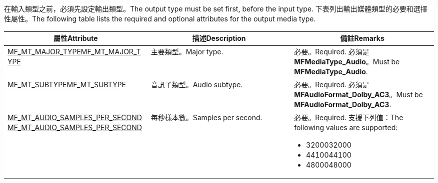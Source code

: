 <span data-ttu-id="519dc-111">在輸入類型之前，必須先設定輸出類型。</span><span class="sxs-lookup"><span data-stu-id="519dc-111">The output type must be set first, before the input type.</span></span> <span data-ttu-id="519dc-112">下表列出輸出媒體類型的必要和選擇性屬性。</span><span class="sxs-lookup"><span data-stu-id="519dc-112">The following table lists the required and optional attributes for the output media type.</span></span>



<table>
<colgroup>
<col style="width: 33%" />
<col style="width: 33%" />
<col style="width: 33%" />
</colgroup>
<thead>
<tr class="header">
<th><span data-ttu-id="519dc-113">屬性</span><span class="sxs-lookup"><span data-stu-id="519dc-113">Attribute</span></span></th>
<th><span data-ttu-id="519dc-114">描述</span><span class="sxs-lookup"><span data-stu-id="519dc-114">Description</span></span></th>
<th><span data-ttu-id="519dc-115">備註</span><span class="sxs-lookup"><span data-stu-id="519dc-115">Remarks</span></span></th>
</tr>
</thead>
<tbody>
<tr class="odd">
<td><span data-ttu-id="519dc-116"><a href="mf-mt-major-type-attribute.md">MF_MT_MAJOR_TYPE</a></span><span class="sxs-lookup"><span data-stu-id="519dc-116"><a href="mf-mt-major-type-attribute.md">MF_MT_MAJOR_TYPE</a></span></span></td>
<td><span data-ttu-id="519dc-117">主要類型。</span><span class="sxs-lookup"><span data-stu-id="519dc-117">Major type.</span></span></td>
<td><span data-ttu-id="519dc-118">必要。</span><span class="sxs-lookup"><span data-stu-id="519dc-118">Required.</span></span> <span data-ttu-id="519dc-119">必須是 <strong>MFMediaType_Audio</strong>。</span><span class="sxs-lookup"><span data-stu-id="519dc-119">Must be <strong>MFMediaType_Audio</strong>.</span></span></td>
</tr>
<tr class="even">
<td><span data-ttu-id="519dc-120"><a href="mf-mt-subtype-attribute.md">MF_MT_SUBTYPE</a></span><span class="sxs-lookup"><span data-stu-id="519dc-120"><a href="mf-mt-subtype-attribute.md">MF_MT_SUBTYPE</a></span></span></td>
<td><span data-ttu-id="519dc-121">音訊子類型。</span><span class="sxs-lookup"><span data-stu-id="519dc-121">Audio subtype.</span></span></td>
<td><span data-ttu-id="519dc-122">必要。</span><span class="sxs-lookup"><span data-stu-id="519dc-122">Required.</span></span> <span data-ttu-id="519dc-123">必須是 <strong>MFAudioFormat_Dolby_AC3</strong>。</span><span class="sxs-lookup"><span data-stu-id="519dc-123">Must be <strong>MFAudioFormat_Dolby_AC3</strong>.</span></span></td>
</tr>
<tr class="odd">
<td><span data-ttu-id="519dc-124"><a href="mf-mt-audio-samples-per-second-attribute.md">MF_MT_AUDIO_SAMPLES_PER_SECOND</a></span><span class="sxs-lookup"><span data-stu-id="519dc-124"><a href="mf-mt-audio-samples-per-second-attribute.md">MF_MT_AUDIO_SAMPLES_PER_SECOND</a></span></span></td>
<td><span data-ttu-id="519dc-125">每秒樣本數。</span><span class="sxs-lookup"><span data-stu-id="519dc-125">Samples per second.</span></span></td>
<td><span data-ttu-id="519dc-126">必要。</span><span class="sxs-lookup"><span data-stu-id="519dc-126">Required.</span></span> <span data-ttu-id="519dc-127">支援下列值：</span><span class="sxs-lookup"><span data-stu-id="519dc-127">The following values are supported:</span></span>
<ul>
<li><span data-ttu-id="519dc-128">32000</span><span class="sxs-lookup"><span data-stu-id="519dc-128">32000</span></span></li>
<li><span data-ttu-id="519dc-129">44100</span><span class="sxs-lookup"><span data-stu-id="519dc-129">44100</span></span></li>
<li><span data-ttu-id="519dc-130">48000</span><span class="sxs-lookup"><span data-stu-id="519dc-130">48000</span></span></li>
</ul></td>
</tr>
<tr class="even">